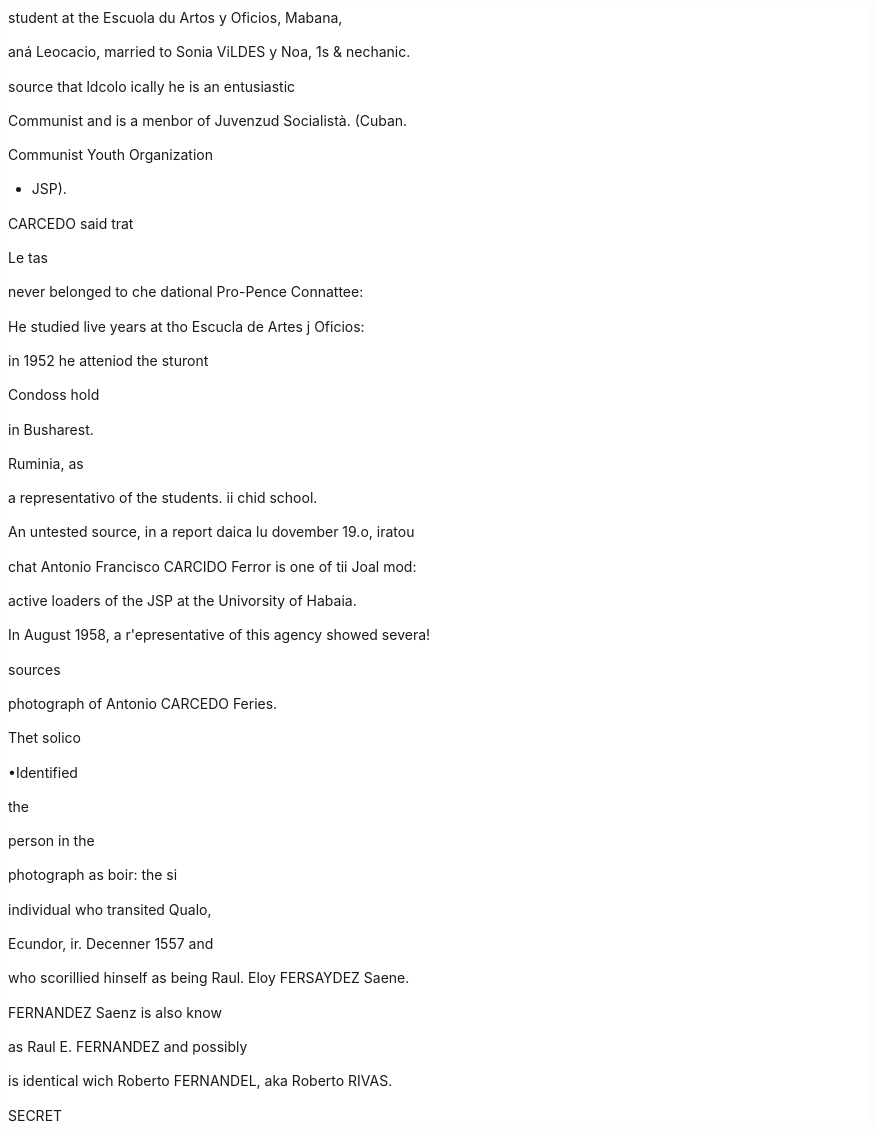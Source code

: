 student at the Escuola du Artos y Oficios, Mabana,

aná Leocacio, married to Sonia ViLDES y Noa, 1s & nechanic.

source that ldcolo ically he is an entusiastic

Communist and is a menbor of Juvenzud Socialistà. (Cuban.

Communist Youth Organization

- JSP).

CARCEDO said trat

Le tas

never belonged to che dational Pro-Pence Connattee:

He studied live years at tho Escucla de Artes j Oficios:

in 1952 he atteniod the sturont

Condoss hold

in Busharest.

Ruminia, as

a representativo of the students. ii chid school.

An untested source, in a report daica lu dovember 19.o, iratou

chat Antonio Francisco CARCIDO Ferror is one of tii Joal mod:

active loaders of the JSP at the Univorsity of Habaia.

In August 1958, a r'epresentative of this agency showed severa!

sources

photograph of Antonio CARCEDO Feries.

Thet solico

•Identified

the

person in the

photograph as boir: the si

individual who transited Qualo,

Ecundor, ir. Decenner 1557 and

who scorillied hinself as being Raul. Eloy FERSAYDEZ Saene.

FERNANDEZ Saenz is also know

as Raul E. FERNANDEZ and possibly

is identical wich Roberto FERNANDEL, aka Roberto RIVAS.

SECRET
